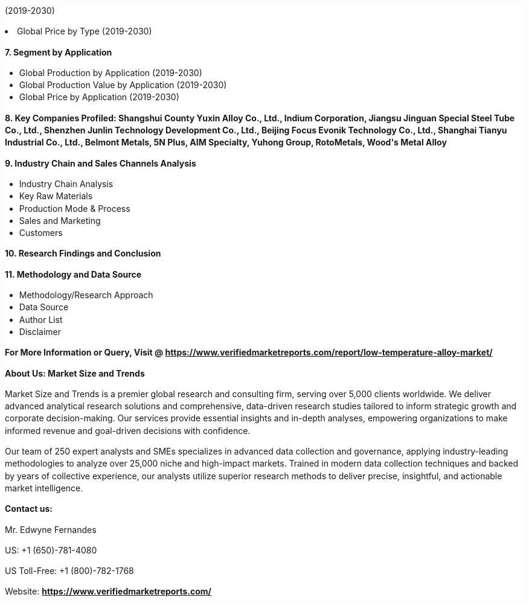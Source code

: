 (2019-2030)</li><li>Global Price by Type (2019-2030)</li></ul><p><strong>7. Segment by Application</strong></p><ul><li>Global Production by Application (2019-2030)</li><li>Global Production Value by Application (2019-2030)</li><li>Global Price by Application (2019-2030)</li></ul><p><strong>8. Key Companies Profiled: Shangshui County Yuxin Alloy Co., Ltd., Indium Corporation, Jiangsu Jinguan Special Steel Tube Co., Ltd., Shenzhen Junlin Technology Development Co., Ltd., Beijing Focus Evonik Technology Co., Ltd., Shanghai Tianyu Industrial Co., Ltd., Belmont Metals, 5N Plus, AIM Specialty, Yuhong Group, RotoMetals, Wood's Metal Alloy</strong></p><p><strong>9. Industry Chain and Sales Channels Analysis</strong></p><ul><li>Industry Chain Analysis</li><li>Key Raw Materials</li><li>Production Mode &amp; Process</li><li>Sales and Marketing</li><li>Customers</li></ul><p><strong>10. Research Findings and Conclusion</strong></p><p><strong>11. Methodology and Data Source</strong></p><ul><li>Methodology/Research Approach</li><li>Data Source</li><li>Author List</li><li>Disclaimer</li></ul></p><p><strong>For More Information or Query, Visit @ <a href="https://www.verifiedmarketreports.com/report/low-temperature-alloy-market/">https://www.verifiedmarketreports.com/report/low-temperature-alloy-market/</a></strong></p><p><strong>About Us: Market Size and Trends</strong></p><p>Market Size and Trends is a premier global research and consulting firm, serving over 5,000 clients worldwide. We deliver advanced analytical research solutions and comprehensive, data-driven research studies tailored to inform strategic growth and corporate decision-making. Our services provide essential insights and in-depth analyses, empowering organizations to make informed revenue and goal-driven decisions with confidence.</p><p>Our team of 250 expert analysts and SMEs specializes in advanced data collection and governance, applying industry-leading methodologies to analyze over 25,000 niche and high-impact markets. Trained in modern data collection techniques and backed by years of collective experience, our analysts utilize superior research methods to deliver precise, insightful, and actionable market intelligence.</p><p><strong>Contact us:</strong></p><p>Mr. Edwyne Fernandes</p><p>US: +1 (650)-781-4080</p><p>US Toll-Free: +1 (800)-782-1768</p><p>Website: <strong><a href="https://www.verifiedmarketreports.com/">https://www.verifiedmarketreports.com/</a></strong></p>
